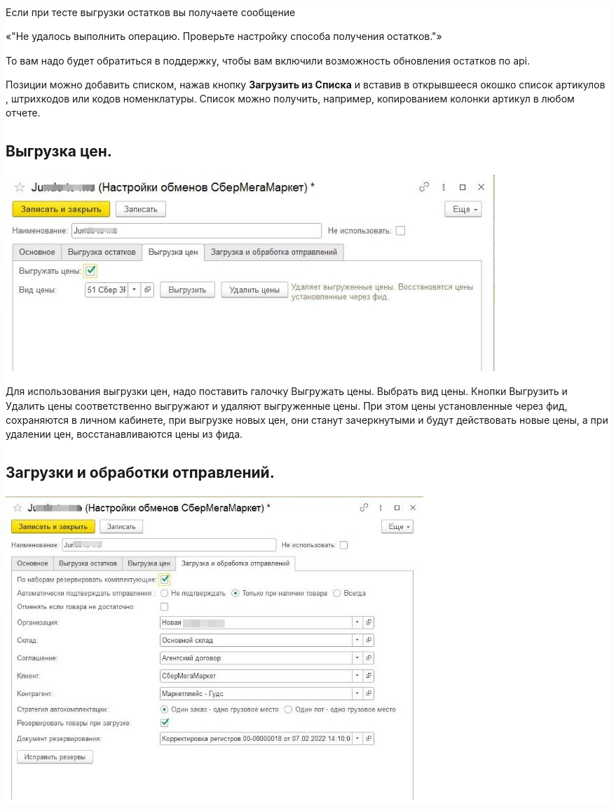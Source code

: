 Если при тесте выгрузки остатков вы получаете сообщение 

«"Не удалось выполнить операцию. Проверьте настройку способа получения остатков."»

То вам надо будет обратиться в поддержку, чтобы вам включили возможность обновления остатков по api.

Позиции можно добавить списком, нажав кнопку **Загрузить из Списка** и вставив в открывшееся окошко список артикулов , штрихкодов или кодов номенклатуры. Список можно получить, например, копированием колонки артикул в любом отчете.

 ## Выгрузка цен.

![2022-05-13_03-25-01.jpg](./assets/Aspose.Words.a813ed3b-0121-4830-993e-0551f4ec85e0.009.jpeg)

Для использования выгрузки цен, надо поставить галочку Выгружать цены. Выбрать вид цены.  Кнопки Выгрузить и Удалить цены соответственно выгружают и удаляют выгруженные цены. При этом цены установленные через фид, сохраняются в личном кабинете, при выгрузке новых цен, они станут зачеркнутыми и будут действовать новые цены, а при удалении цен, восстанавливаются цены из фида. 

## Загрузки и обработки отправлений.

![2022-05-13_03-28-32.jpg](./assets/Aspose.Words.a813ed3b-0121-4830-993e-0551f4ec85e0.010.jpeg)
